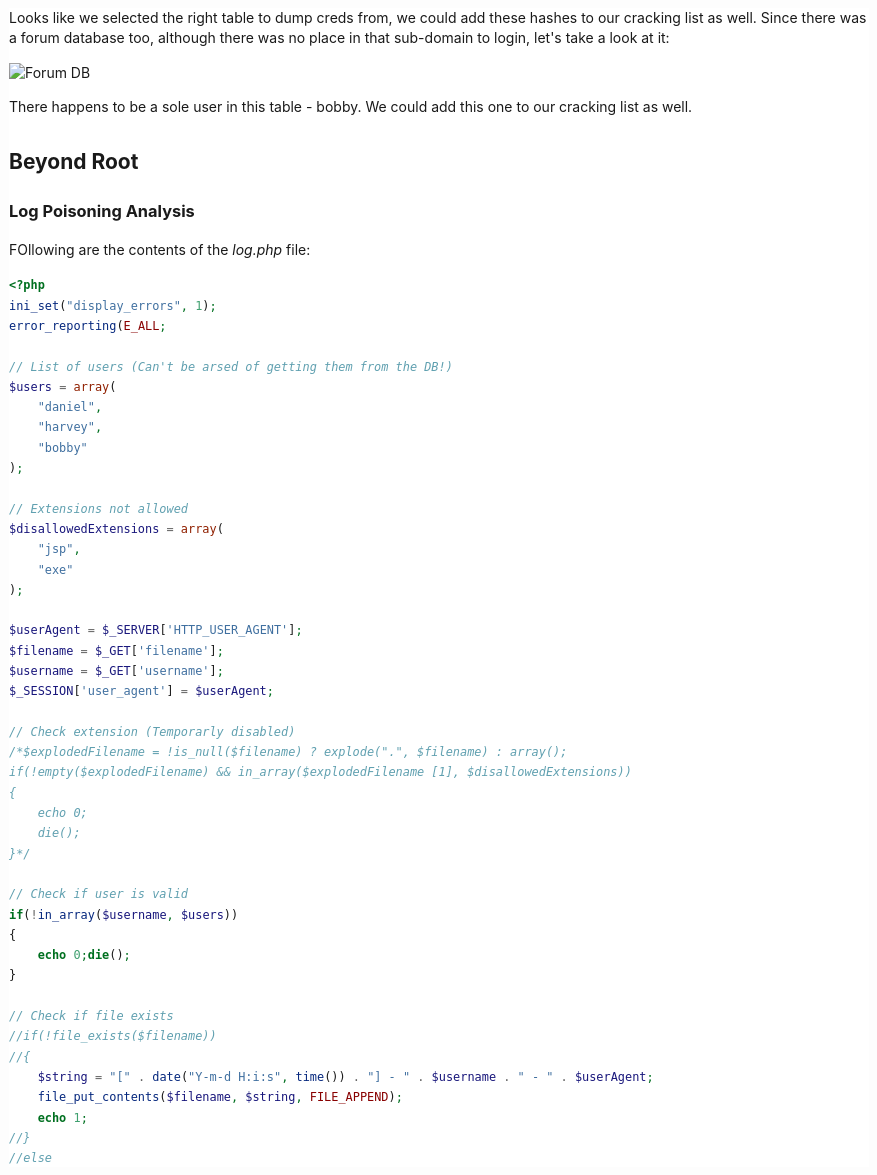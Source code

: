 Looks like we selected the right table to dump creds from, we could add these hashes to our cracking list as well. Since there was a forum database too, although there was no place in that sub-domain to login, let's take a look at it:

![Forum DB](/HackTheBox/htb-bart/postexp8.png)

There happens to be a sole user in this table - bobby. We could add this one to our cracking list as well.

## Beyond Root

### Log Poisoning Analysis

FOllowing are the contents of the *log.php* file:

``` php
<?php                                                                                                                                                                                                                                      
ini_set("display_errors", 1);
error_reporting(E_ALL;

// List of users (Can't be arsed of getting them from the DB!)                                                     
$users = array(
    "daniel",
    "harvey",
    "bobby"                                                                                                       
);

// Extensions not allowed
$disallowedExtensions = array(
    "jsp",
    "exe"
);

$userAgent = $_SERVER['HTTP_USER_AGENT'];
$filename = $_GET['filename'];
$username = $_GET['username'];
$_SESSION['user_agent'] = $userAgent;

// Check extension (Temporarly disabled)
/*$explodedFilename = !is_null($filename) ? explode(".", $filename) : array();
if(!empty($explodedFilename) && in_array($explodedFilename [1], $disallowedExtensions))
{
    echo 0;
    die();
}*/

// Check if user is valid
if(!in_array($username, $users))
{
    echo 0;die();
}

// Check if file exists
//if(!file_exists($filename))
//{
    $string = "[" . date("Y-m-d H:i:s", time()) . "] - " . $username . " - " . $userAgent;
    file_put_contents($filename, $string, FILE_APPEND);
    echo 1;
//}
//else
```